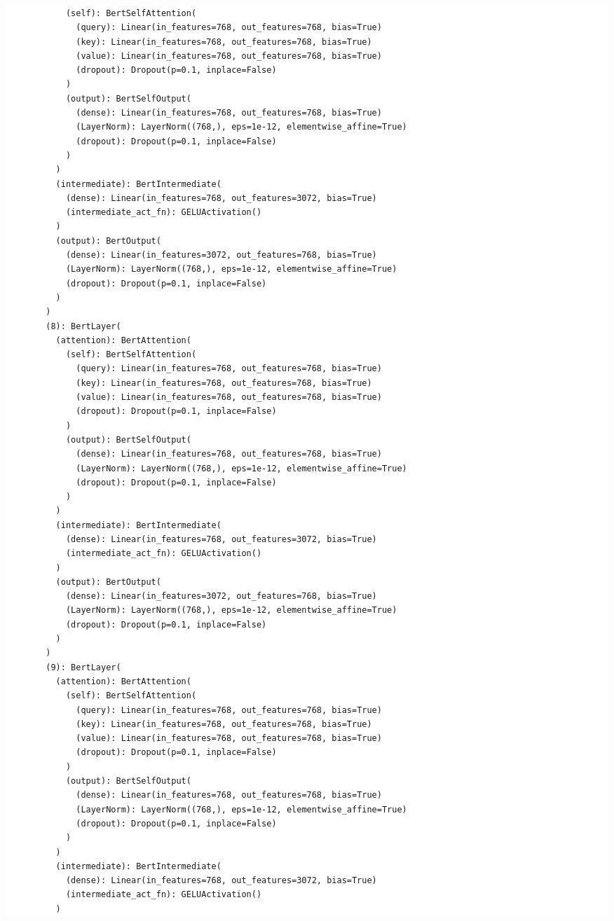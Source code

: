                 (self): BertSelfAttention(
                  (query): Linear(in_features=768, out_features=768, bias=True)
                  (key): Linear(in_features=768, out_features=768, bias=True)
                  (value): Linear(in_features=768, out_features=768, bias=True)
                  (dropout): Dropout(p=0.1, inplace=False)
                )
                (output): BertSelfOutput(
                  (dense): Linear(in_features=768, out_features=768, bias=True)
                  (LayerNorm): LayerNorm((768,), eps=1e-12, elementwise_affine=True)
                  (dropout): Dropout(p=0.1, inplace=False)
                )
              )
              (intermediate): BertIntermediate(
                (dense): Linear(in_features=768, out_features=3072, bias=True)
                (intermediate_act_fn): GELUActivation()
              )
              (output): BertOutput(
                (dense): Linear(in_features=3072, out_features=768, bias=True)
                (LayerNorm): LayerNorm((768,), eps=1e-12, elementwise_affine=True)
                (dropout): Dropout(p=0.1, inplace=False)
              )
            )
            (8): BertLayer(
              (attention): BertAttention(
                (self): BertSelfAttention(
                  (query): Linear(in_features=768, out_features=768, bias=True)
                  (key): Linear(in_features=768, out_features=768, bias=True)
                  (value): Linear(in_features=768, out_features=768, bias=True)
                  (dropout): Dropout(p=0.1, inplace=False)
                )
                (output): BertSelfOutput(
                  (dense): Linear(in_features=768, out_features=768, bias=True)
                  (LayerNorm): LayerNorm((768,), eps=1e-12, elementwise_affine=True)
                  (dropout): Dropout(p=0.1, inplace=False)
                )
              )
              (intermediate): BertIntermediate(
                (dense): Linear(in_features=768, out_features=3072, bias=True)
                (intermediate_act_fn): GELUActivation()
              )
              (output): BertOutput(
                (dense): Linear(in_features=3072, out_features=768, bias=True)
                (LayerNorm): LayerNorm((768,), eps=1e-12, elementwise_affine=True)
                (dropout): Dropout(p=0.1, inplace=False)
              )
            )
            (9): BertLayer(
              (attention): BertAttention(
                (self): BertSelfAttention(
                  (query): Linear(in_features=768, out_features=768, bias=True)
                  (key): Linear(in_features=768, out_features=768, bias=True)
                  (value): Linear(in_features=768, out_features=768, bias=True)
                  (dropout): Dropout(p=0.1, inplace=False)
                )
                (output): BertSelfOutput(
                  (dense): Linear(in_features=768, out_features=768, bias=True)
                  (LayerNorm): LayerNorm((768,), eps=1e-12, elementwise_affine=True)
                  (dropout): Dropout(p=0.1, inplace=False)
                )
              )
              (intermediate): BertIntermediate(
                (dense): Linear(in_features=768, out_features=3072, bias=True)
                (intermediate_act_fn): GELUActivation()
              )